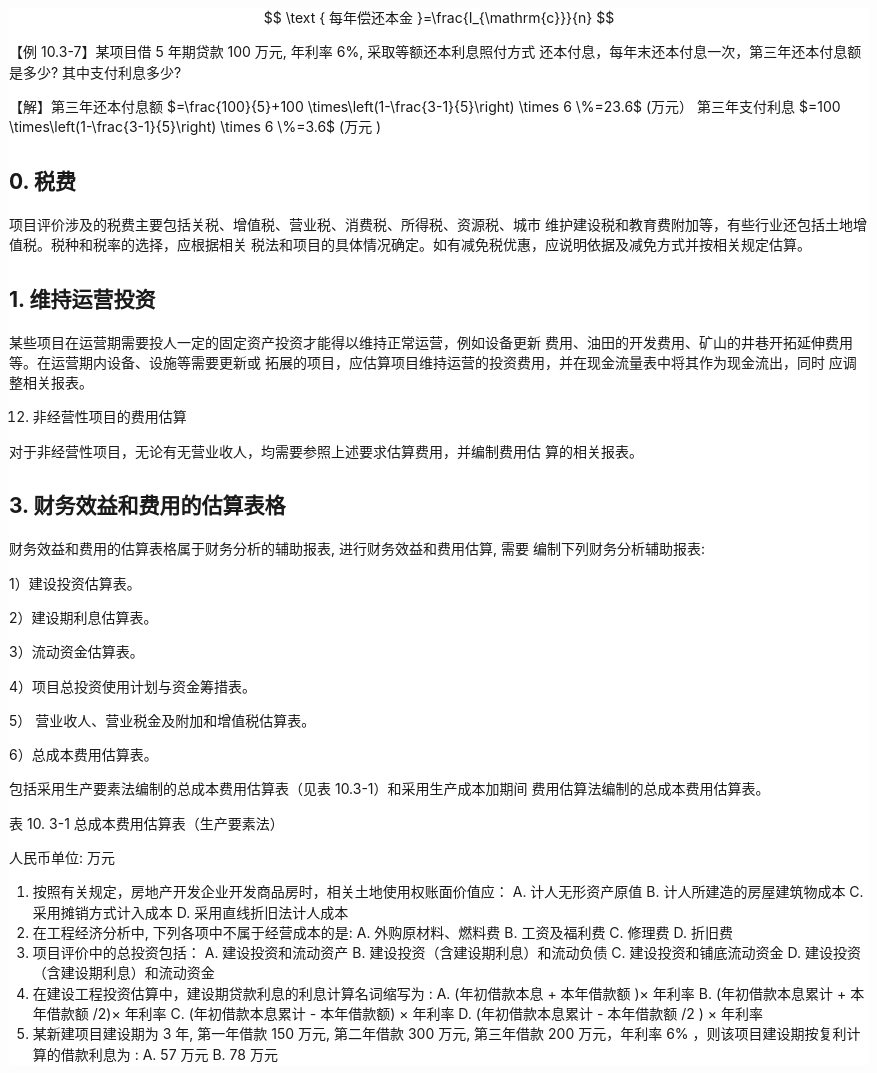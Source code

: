 $$
\text { 每年偿还本金 }=\frac{I_{\mathrm{c}}}{n}
$$

【例 10.3-7】某项目借 5 年期贷款 100 万元, 年利率 $6 \%$, 采取等额还本利息照付方式 还本付息，每年末还本付息一次，第三年还本付息额是多少? 其中支付利息多少?

【解】第三年还本付息额 $=\frac{100}{5}+100 \times\left(1-\frac{3-1}{5}\right) \times 6 \%=23.6$ (万元） 第三年支付利息 $=100 \times\left(1-\frac{3-1}{5}\right) \times 6 \%=3.6$ (万元 $)$

## 0. 税费

项目评价涉及的税费主要包括关税、增值税、营业税、消费税、所得税、资源税、城市 维护建设税和教育费附加等，有些行业还包括土地增值税。税种和税率的选择，应根据相关 税法和项目的具体情况确定。如有减免税优惠，应说明依据及减免方式并按相关规定估算。

## 1. 维持运营投资

某些项目在运营期需要投人一定的固定资产投资才能得以维持正常运营，例如设备更新 费用、油田的开发费用、矿山的井巷开拓延伸费用等。在运营期内设备、设施等需要更新或 拓展的项目，应估算项目维持运营的投资费用，并在现金流量表中将其作为现金流出，同时 应调整相关报表。

12. 非经营性项目的费用估算

对于非经营性项目，无论有无营业收人，均需要参照上述要求估算费用，并编制费用估 算的相关报表。

## 3. 财务效益和费用的估算表格

财务效益和费用的估算表格属于财务分析的辅助报表, 进行财务效益和费用估算, 需要 编制下列财务分析辅助报表:

1）建设投资估算表。

2）建设期利息估算表。

3）流动资金估算表。

4）项目总投资使用计划与资金筹措表。

$5 ）$ 营业收人、营业税金及附加和增值税估算表。

6）总成本费用估算表。

包括采用生产要素法编制的总成本费用估算表（见表 10.3-1）和采用生产成本加期间 费用估算法编制的总成本费用估算表。

表 10. 3-1 总成本费用估算表（生产要素法）

人民币单位: 万元



1. 按照有关规定，房地产开发企业开发商品房时，相关土地使用权账面价值应：
A. 计人无形资产原值
B. 计人所建造的房屋建筑物成本
C. 采用摊销方式计入成本
D. 采用直线折旧法计人成本
2. 在工程经济分析中, 下列各项中不属于经营成本的是:
A. 外购原材料、燃料费
B. 工资及福利费
C. 修理费
D. 折旧费
3. 项目评价中的总投资包括：
A. 建设投资和流动资产
B. 建设投资（含建设期利息）和流动负债
C. 建设投资和铺底流动资金
D. 建设投资（含建设期利息）和流动资金
4. 在建设工程投资估算中，建设期贷款利息的利息计算名词缩写为 :
A. (年初借款本息 + 本年借款额 $) \times$ 年利率
B. (年初借款本息累计 + 本年借款额 $/ 2) \times$ 年利率
C. (年初借款本息累计 - 本年借款额) $\times$ 年利率
D. (年初借款本息累计 - 本年借款额 $/ 2$ ) $\times$ 年利率
5. 某新建项目建设期为 3 年, 第一年借款 150 万元, 第二年借款 300 万元, 第三年借款 200 万元，年利率 $6 \%$ ，则该项目建设期按复利计算的借款利息为 :
A. 57 万元
B. 78 万元
